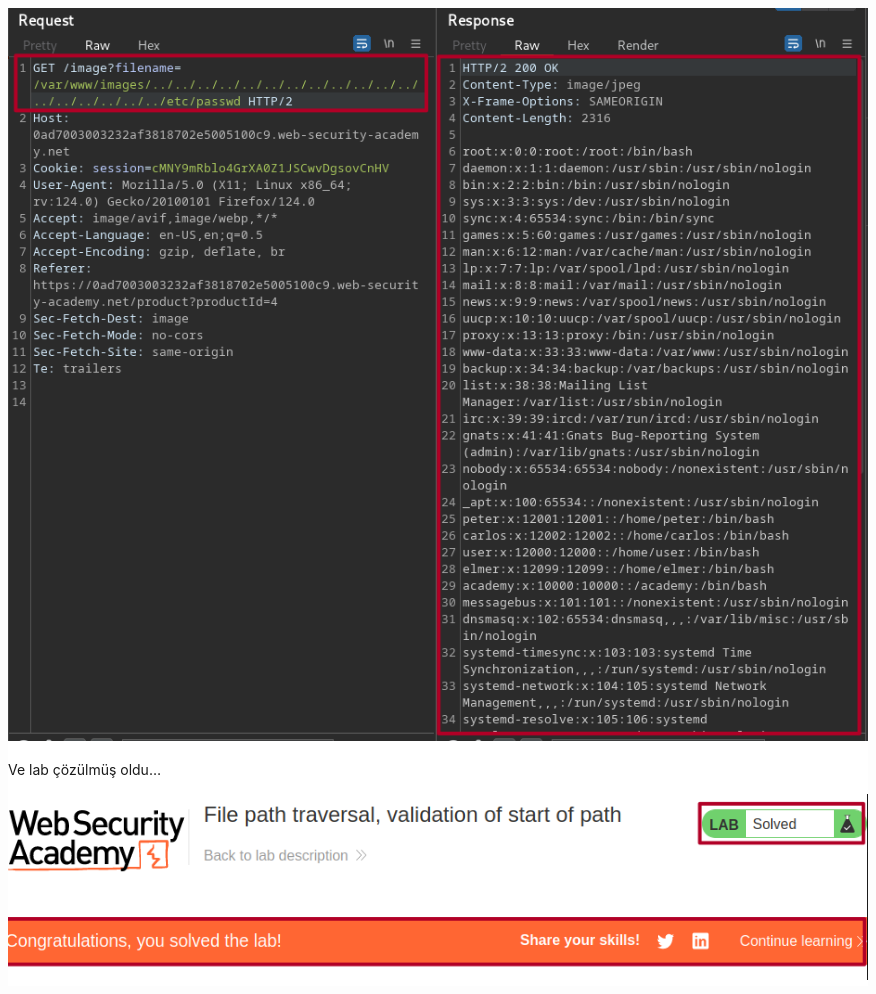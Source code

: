 ![Untitled](0x18-f42ee877b4964ce494d8ba9e757caa07/Untitled-23.png)

Ve lab çözülmüş oldu…

![Untitled](0x18-f42ee877b4964ce494d8ba9e757caa07/Untitled-24.png)
